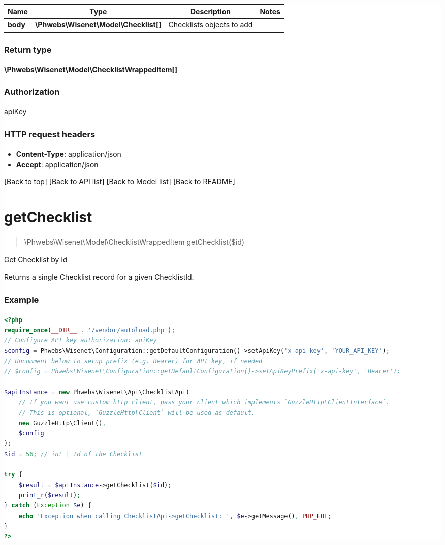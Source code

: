 Name | Type | Description  | Notes
------------- | ------------- | ------------- | -------------
 **body** | [**\Phwebs\Wisenet\Model\Checklist[]**](../Model/Checklist.md)| Checklists objects to add |

### Return type

[**\Phwebs\Wisenet\Model\ChecklistWrappedItem[]**](../Model/ChecklistWrappedItem.md)

### Authorization

[apiKey](../../README.md#apiKey)

### HTTP request headers

 - **Content-Type**: application/json
 - **Accept**: application/json

[[Back to top]](#) [[Back to API list]](../../README.md#documentation-for-api-endpoints) [[Back to Model list]](../../README.md#documentation-for-models) [[Back to README]](../../README.md)

# **getChecklist**
> \Phwebs\Wisenet\Model\ChecklistWrappedItem getChecklist($id)

Get Checklist by Id

Returns a single Checklist record for a given ChecklistId.

### Example
```php
<?php
require_once(__DIR__ . '/vendor/autoload.php');
// Configure API key authorization: apiKey
$config = Phwebs\Wisenet\Configuration::getDefaultConfiguration()->setApiKey('x-api-key', 'YOUR_API_KEY');
// Uncomment below to setup prefix (e.g. Bearer) for API key, if needed
// $config = Phwebs\Wisenet\Configuration::getDefaultConfiguration()->setApiKeyPrefix('x-api-key', 'Bearer');

$apiInstance = new Phwebs\Wisenet\Api\ChecklistApi(
    // If you want use custom http client, pass your client which implements `GuzzleHttp\ClientInterface`.
    // This is optional, `GuzzleHttp\Client` will be used as default.
    new GuzzleHttp\Client(),
    $config
);
$id = 56; // int | Id of the Checklist

try {
    $result = $apiInstance->getChecklist($id);
    print_r($result);
} catch (Exception $e) {
    echo 'Exception when calling ChecklistApi->getChecklist: ', $e->getMessage(), PHP_EOL;
}
?>
```
